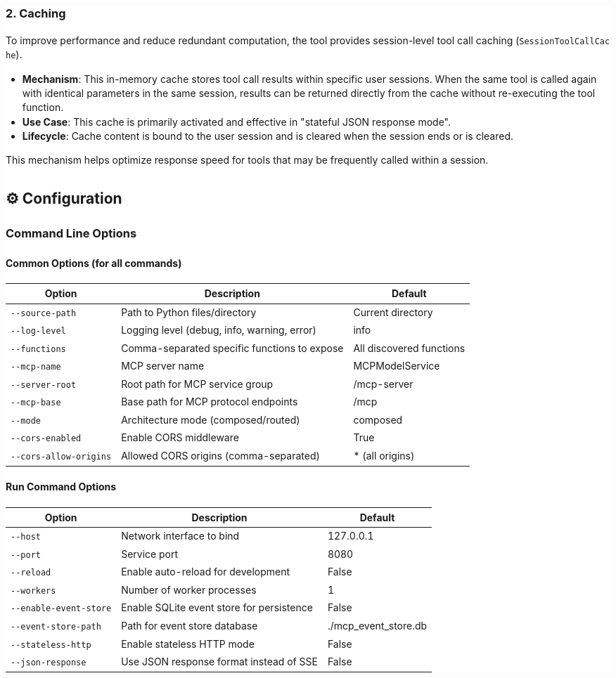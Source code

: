 ### 2. Caching

To improve performance and reduce redundant computation, the tool provides session-level tool call caching (`SessionToolCallCache`).

- **Mechanism**: This in-memory cache stores tool call results within specific user sessions. When the same tool is called again with identical parameters in the same session, results can be returned directly from the cache without re-executing the tool function.
- **Use Case**: This cache is primarily activated and effective in "stateful JSON response mode".
- **Lifecycle**: Cache content is bound to the user session and is cleared when the session ends or is cleared.

This mechanism helps optimize response speed for tools that may be frequently called within a session.

## ⚙️ Configuration

### Command Line Options

#### Common Options (for all commands)

| Option | Description | Default |
|--------|-------------|---------|
| `--source-path` | Path to Python files/directory | Current directory |
| `--log-level` | Logging level (debug, info, warning, error) | info |
| `--functions` | Comma-separated specific functions to expose | All discovered functions |
| `--mcp-name` | MCP server name | MCPModelService |
| `--server-root` | Root path for MCP service group | /mcp-server |
| `--mcp-base` | Base path for MCP protocol endpoints | /mcp |
| `--mode` | Architecture mode (composed/routed) | composed |
| `--cors-enabled` | Enable CORS middleware | True |
| `--cors-allow-origins` | Allowed CORS origins (comma-separated) | * (all origins) |

#### Run Command Options

| Option | Description | Default |
|--------|-------------|---------|
| `--host` | Network interface to bind | 127.0.0.1 |
| `--port` | Service port | 8080 |
| `--reload` | Enable auto-reload for development | False |
| `--workers` | Number of worker processes | 1 |
| `--enable-event-store` | Enable SQLite event store for persistence | False |
| `--event-store-path` | Path for event store database | ./mcp_event_store.db |
| `--stateless-http` | Enable stateless HTTP mode | False |
| `--json-response` | Use JSON response format instead of SSE | False |
